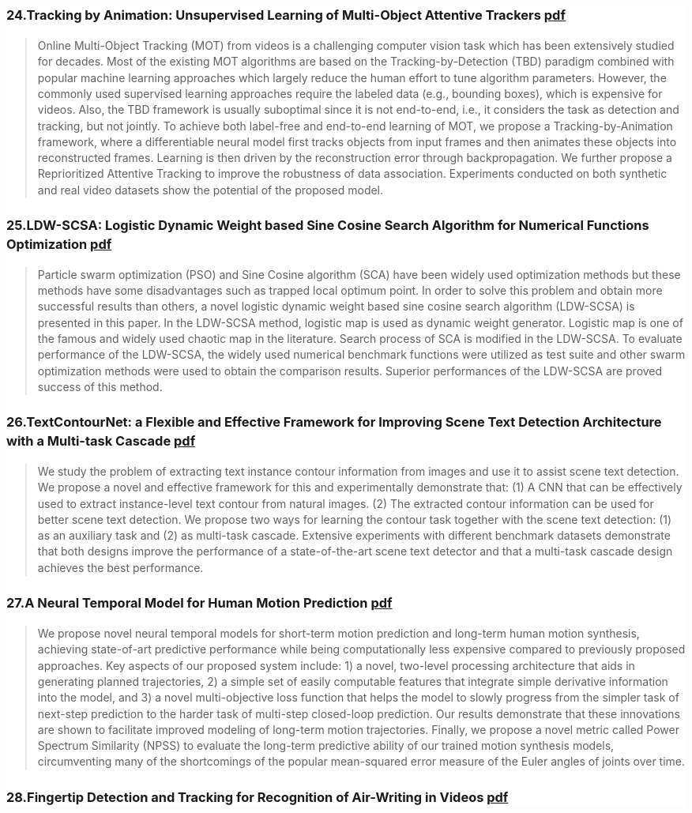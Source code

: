 ### 24.Tracking by Animation: Unsupervised Learning of Multi-Object Attentive  Trackers  [ pdf ](https://arxiv.org/pdf/1809.03137.pdf)
> Online Multi-Object Tracking (MOT) from videos is a challenging computer vision task which has been extensively studied for decades. Most of the existing MOT algorithms are based on the Tracking-by-Detection (TBD) paradigm combined with popular machine learning approaches which largely reduce the human effort to tune algorithm parameters. However, the commonly used supervised learning approaches require the labeled data (e.g., bounding boxes), which is expensive for videos. Also, the TBD framework is usually suboptimal since it is not end-to-end, i.e., it considers the task as detection and tracking, but not jointly. To achieve both label-free and end-to-end learning of MOT, we propose a Tracking-by-Animation framework, where a differentiable neural model first tracks objects from input frames and then animates these objects into reconstructed frames. Learning is then driven by the reconstruction error through backpropagation. We further propose a Reprioritized Attentive Tracking to improve the robustness of data association. Experiments conducted on both synthetic and real video datasets show the potential of the proposed model. 
### 25.LDW-SCSA: Logistic Dynamic Weight based Sine Cosine Search Algorithm for  Numerical Functions Optimization  [ pdf ](https://arxiv.org/pdf/1809.03055.pdf)
> Particle swarm optimization (PSO) and Sine Cosine algorithm (SCA) have been widely used optimization methods but these methods have some disadvantages such as trapped local optimum point. In order to solve this problem and obtain more successful results than others, a novel logistic dynamic weight based sine cosine search algorithm (LDW-SCSA) is presented in this paper. In the LDW-SCSA method, logistic map is used as dynamic weight generator. Logistic map is one of the famous and widely used chaotic map in the literature. Search process of SCA is modified in the LDW-SCSA. To evaluate performance of the LDW-SCSA, the widely used numerical benchmark functions were utilized as test suite and other swarm optimization methods were used to obtain the comparison results. Superior performances of the LDW-SCSA are proved success of this method. 
### 26.TextContourNet: a Flexible and Effective Framework for Improving Scene  Text Detection Architecture with a Multi-task Cascade  [ pdf ](https://arxiv.org/pdf/1809.03050.pdf)
> We study the problem of extracting text instance contour information from images and use it to assist scene text detection. We propose a novel and effective framework for this and experimentally demonstrate that: (1) A CNN that can be effectively used to extract instance-level text contour from natural images. (2) The extracted contour information can be used for better scene text detection. We propose two ways for learning the contour task together with the scene text detection: (1) as an auxiliary task and (2) as multi-task cascade. Extensive experiments with different benchmark datasets demonstrate that both designs improve the performance of a state-of-the-art scene text detector and that a multi-task cascade design achieves the best performance. 
### 27.A Neural Temporal Model for Human Motion Prediction  [ pdf ](https://arxiv.org/pdf/1809.03036.pdf)
> We propose novel neural temporal models for short-term motion prediction and long-term human motion synthesis, achieving state-of-art predictive performance while being computationally less expensive compared to previously proposed approaches. Key aspects of our proposed system include: 1) a novel, two-level processing architecture that aids in generating planned trajectories, 2) a simple set of easily computable features that integrate simple derivative information into the model, and 3) a novel multi-objective loss function that helps the model to slowly progress from the simpler task of next-step prediction to the harder task of multi-step closed-loop prediction. Our results demonstrate that these innovations are shown to facilitate improved modeling of long-term motion trajectories. Finally, we propose a novel metric called Power Spectrum Similarity (NPSS) to evaluate the long-term predictive ability of our trained motion synthesis models, circumventing many of the shortcomings of the popular mean-squared error measure of the Euler angles of joints over time. 
### 28.Fingertip Detection and Tracking for Recognition of Air-Writing in  Videos  [ pdf ](https://arxiv.org/pdf/1809.03016.pdf)